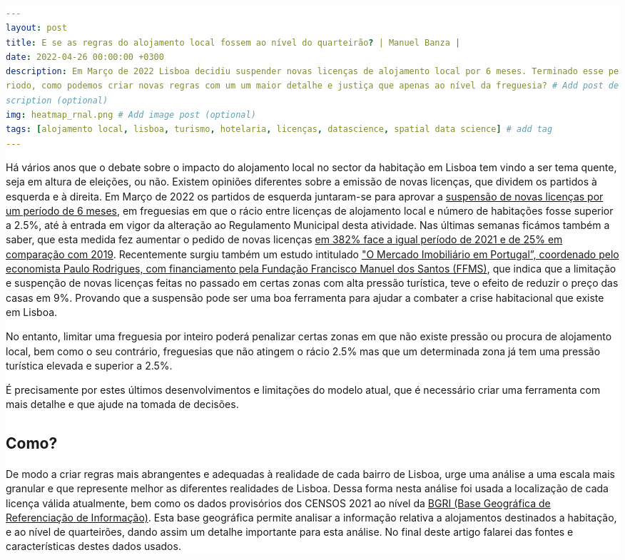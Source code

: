 ```yaml
---
layout: post
title: E se as regras do alojamento local fossem ao nível do quarteirão? | Manuel Banza |
date: 2022-04-26 00:00:00 +0300
description: Em Março de 2022 Lisboa decidiu suspender novas licenças de alojamento local por 6 meses. Terminado esse periodo, como podemos criar novas regras com um um maior detalhe e justiça que apenas ao nível da freguesia? # Add post description (optional)
img: heatmap_rnal.png # Add image post (optional)
tags: [alojamento local, lisboa, turismo, hotelaria, licenças, datascience, spatial data science] # add tag
---
```


Há vários anos que o debate sobre o impacto do alojamento local no sector da habitação em Lisboa tem vindo a ser tema quente, seja em altura de eleições, ou não.
Existem opiniões diferentes sobre a emissão de novas licenças, que dividem os partidos à esquerda e à direita.
Em Março de 2022 os partidos de esquerda juntaram-se para aprovar a [suspensão de novas licenças por um período de 6 meses](https://eco.sapo.pt/2022/03/22/lisboa-aprova-suspensao-de-novos-registos-de-alojamento-local-em-14-freguesias/), em freguesias em que o rácio entre licenças de alojamento local e número de habitações fosse superior a 2.5%, até à entrada em vigor da alteração ao Regulamento Municipal desta atividade.
Nas últimas semanas ficámos também a saber, que esta medida fez aumentar o pedido de novas licenças [em 382% face a igual período de 2021 e de 25% em comparação com 2019](https://www.dinheirovivo.pt/economia/alojamento-local-em-lisboa-dispa-382-a-boleia-da-suspensao-de-novos-registos-14777622.html).
Recentemente surgiu também um estudo intitulado ["O Mercado Imobiliário em Portugal”, coordenado pelo economista Paulo Rodrigues, com financiamento pela Fundação Francisco Manuel dos Santos (FFMS)](https://www.publico.pt/2022/04/04/economia/noticia/precos-casas-cairam-9-onde-proibidos-novos-alojamentos-locais-2001068), que indica que a limitação e suspenção de novas licenças feitas no passado em certas zonas com alta pressão turística, teve o efeito de reduzir o preço das casas em 9%. Provando que a suspensão pode ser uma boa ferramenta para ajudar a combater a crise habitacional que existe em Lisboa.

No entanto, limitar uma freguesia por inteiro poderá penalizar certas zonas em que não existe pressão ou procura de alojamento local, bem como o seu contrário, freguesias que não atingem o rácio 2.5% mas que um determinada zona já tem uma pressão turística elevada e superior a 2.5%.

É precisamente por estes últimos desenvolvimentos e limitações do modelo atual, que é necessário criar uma ferramenta com mais detalhe e que ajude na tomada de decisões.

## Como?

De modo a criar regras mais abrangentes e adequadas à realidade de cada bairro de Lisboa, urge uma análise a uma escala mais granular e que represente melhor as diferentes realidades de Lisboa.
Dessa forma nesta análise foi usada a localização de cada licença válida atualmente, bem como os dados provisórios dos CENSOS 2021 ao nível da [BGRI (Base Geográfica de Referenciação de Informação)](https://www.ine.pt/ngt_server/attachfileu.jsp?look_parentBoui=107197&att_display=n&att_download=y). 
Esta base geográfica permite analisar a informação relativa a alojamentos destinados a habitação, e ao nível de quarteirões, dando assim um detalhe importante para esta análise. No final deste artigo falarei das fontes e características destes dados usados.
